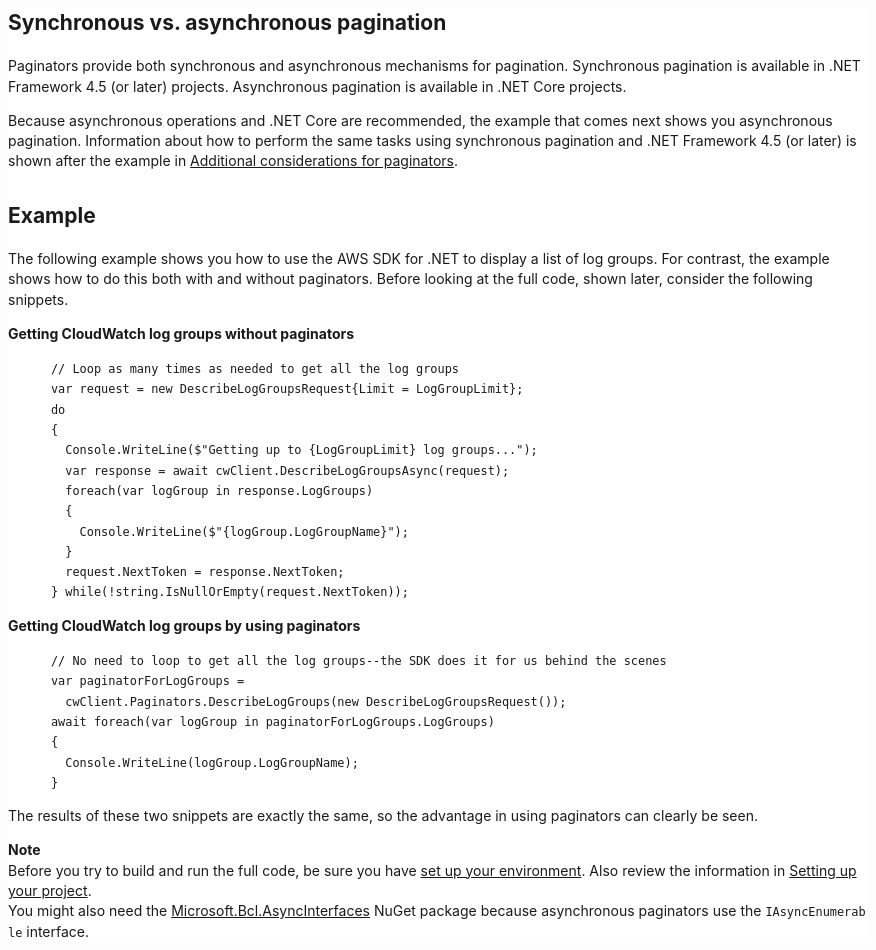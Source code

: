 ## Synchronous vs\. asynchronous pagination<a name="paginators-sync-async"></a>

Paginators provide both synchronous and asynchronous mechanisms for pagination\. Synchronous pagination is available in \.NET Framework 4\.5 \(or later\) projects\. Asynchronous pagination is available in \.NET Core projects\.

Because asynchronous operations and \.NET Core are recommended, the example that comes next shows you asynchronous pagination\. Information about how to perform the same tasks using synchronous pagination and \.NET Framework 4\.5 \(or later\) is shown after the example in [Additional considerations for paginators](#paginators-additional)\.

## Example<a name="paginators-example"></a>

The following example shows you how to use the AWS SDK for \.NET to display a list of log groups\. For contrast, the example shows how to do this both with and without paginators\. Before looking at the full code, shown later, consider the following snippets\.

**Getting CloudWatch log groups without paginators**

```
      // Loop as many times as needed to get all the log groups
      var request = new DescribeLogGroupsRequest{Limit = LogGroupLimit};
      do
      {
        Console.WriteLine($"Getting up to {LogGroupLimit} log groups...");
        var response = await cwClient.DescribeLogGroupsAsync(request);
        foreach(var logGroup in response.LogGroups)
        {
          Console.WriteLine($"{logGroup.LogGroupName}");
        }
        request.NextToken = response.NextToken;
      } while(!string.IsNullOrEmpty(request.NextToken));
```

**Getting CloudWatch log groups by using paginators**

```
      // No need to loop to get all the log groups--the SDK does it for us behind the scenes
      var paginatorForLogGroups =
        cwClient.Paginators.DescribeLogGroups(new DescribeLogGroupsRequest());
      await foreach(var logGroup in paginatorForLogGroups.LogGroups)
      {
        Console.WriteLine(logGroup.LogGroupName);
      }
```

The results of these two snippets are exactly the same, so the advantage in using paginators can clearly be seen\.

**Note**  
Before you try to build and run the full code, be sure you have [set up your environment](net-dg-setup.md)\. Also review the information in [Setting up your project](net-dg-config.md)\.  
You might also need the [Microsoft\.Bcl\.AsyncInterfaces](https://www.nuget.org/packages/Microsoft.Bcl.AsyncInterfaces/) NuGet package because asynchronous paginators use the `IAsyncEnumerable` interface\.
